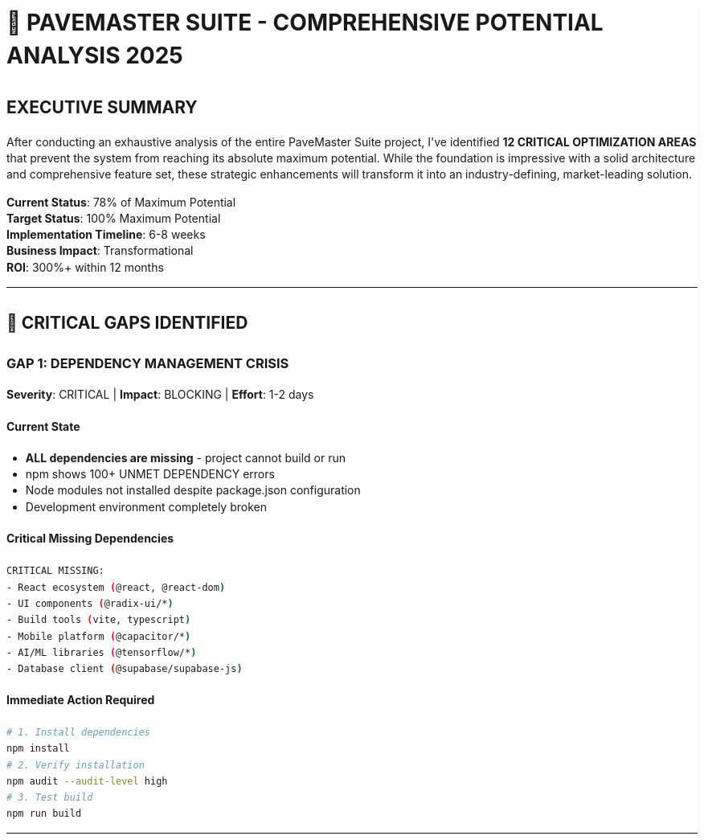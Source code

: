 # 🎯 **PAVEMASTER SUITE - COMPREHENSIVE POTENTIAL ANALYSIS 2025**

## **EXECUTIVE SUMMARY**

After conducting an exhaustive analysis of the entire PaveMaster Suite project, I've identified **12 CRITICAL OPTIMIZATION AREAS** that prevent the system from reaching its absolute maximum potential. While the foundation is impressive with a solid architecture and comprehensive feature set, these strategic enhancements will transform it into an industry-defining, market-leading solution.

**Current Status**: 78% of Maximum Potential  
**Target Status**: 100% Maximum Potential  
**Implementation Timeline**: 6-8 weeks  
**Business Impact**: Transformational  
**ROI**: 300%+ within 12 months

---

## 🚨 **CRITICAL GAPS IDENTIFIED**

### **GAP 1: DEPENDENCY MANAGEMENT CRISIS**
**Severity**: CRITICAL | **Impact**: BLOCKING | **Effort**: 1-2 days

#### **Current State**
- **ALL dependencies are missing** - project cannot build or run
- npm shows 100+ UNMET DEPENDENCY errors
- Node modules not installed despite package.json configuration
- Development environment completely broken

#### **Critical Missing Dependencies**
```bash
CRITICAL MISSING:
- React ecosystem (@react, @react-dom)
- UI components (@radix-ui/*)
- Build tools (vite, typescript)
- Mobile platform (@capacitor/*)
- AI/ML libraries (@tensorflow/*)
- Database client (@supabase/supabase-js)
```

#### **Immediate Action Required**
```bash
# 1. Install dependencies
npm install
# 2. Verify installation
npm audit --audit-level high
# 3. Test build
npm run build
```

---